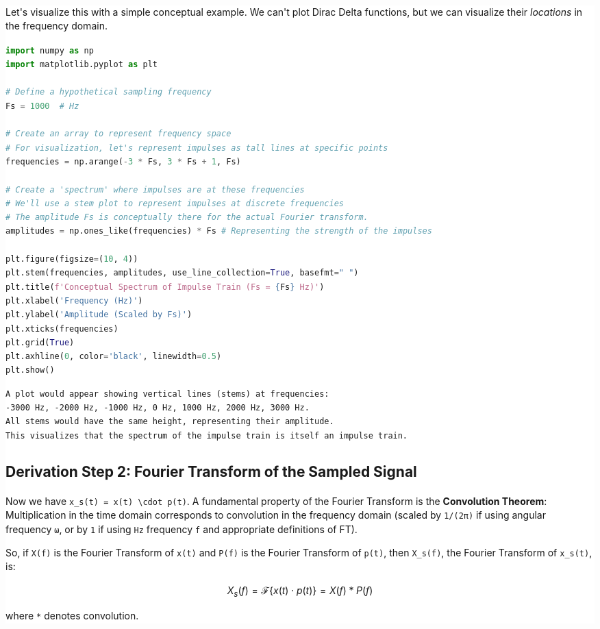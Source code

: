 Let's visualize this with a simple conceptual example. We can't plot Dirac Delta functions, but we can visualize their *locations* in the frequency domain.

```python
import numpy as np
import matplotlib.pyplot as plt

# Define a hypothetical sampling frequency
Fs = 1000  # Hz

# Create an array to represent frequency space
# For visualization, let's represent impulses as tall lines at specific points
frequencies = np.arange(-3 * Fs, 3 * Fs + 1, Fs)

# Create a 'spectrum' where impulses are at these frequencies
# We'll use a stem plot to represent impulses at discrete frequencies
# The amplitude Fs is conceptually there for the actual Fourier transform.
amplitudes = np.ones_like(frequencies) * Fs # Representing the strength of the impulses

plt.figure(figsize=(10, 4))
plt.stem(frequencies, amplitudes, use_line_collection=True, basefmt=" ")
plt.title(f'Conceptual Spectrum of Impulse Train (Fs = {Fs} Hz)')
plt.xlabel('Frequency (Hz)')
plt.ylabel('Amplitude (Scaled by Fs)')
plt.xticks(frequencies)
plt.grid(True)
plt.axhline(0, color='black', linewidth=0.5)
plt.show()
```

```output
A plot would appear showing vertical lines (stems) at frequencies:
-3000 Hz, -2000 Hz, -1000 Hz, 0 Hz, 1000 Hz, 2000 Hz, 3000 Hz.
All stems would have the same height, representing their amplitude.
This visualizes that the spectrum of the impulse train is itself an impulse train.
```

## Derivation Step 2: Fourier Transform of the Sampled Signal

Now we have `x_s(t) = x(t) \cdot p(t)`.
A fundamental property of the Fourier Transform is the **Convolution Theorem**:
Multiplication in the time domain corresponds to convolution in the frequency domain (scaled by `1/(2π)` if using angular frequency `ω`, or by `1` if using `Hz` frequency `f` and appropriate definitions of FT).

So, if `X(f)` is the Fourier Transform of `x(t)` and `P(f)` is the Fourier Transform of `p(t)`, then `X_s(f)`, the Fourier Transform of `x_s(t)`, is:

$$
X_s(f) = \mathcal{F}\{x(t) \cdot p(t)\} = X(f) * P(f)
$$

where `*` denotes convolution.

